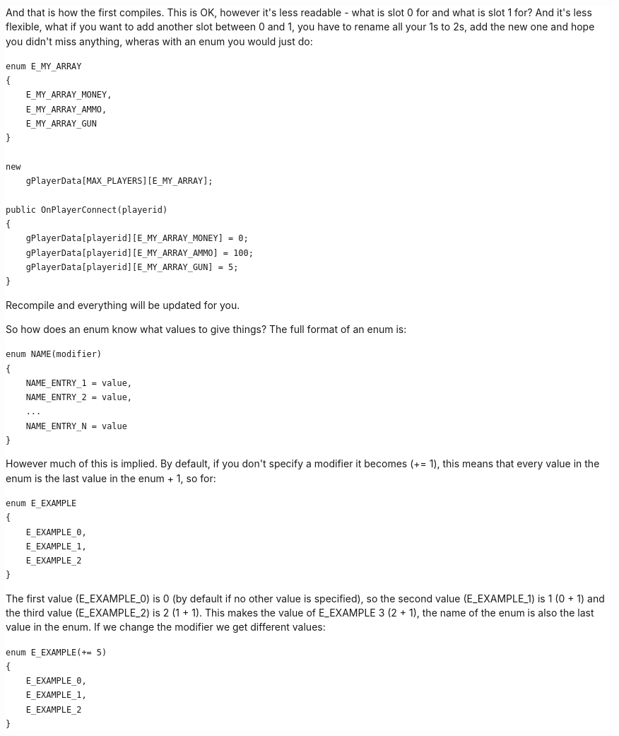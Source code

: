 And that is how the first compiles. This is OK, however it's less readable - what is slot 0 for and what is slot 1 for? And it's less flexible, what if you want to add another slot between 0 and 1, you have to rename all your 1s to 2s, add the new one and hope you didn't miss anything, wheras with an enum you would just do:

```pawn
enum E_MY_ARRAY
{
    E_MY_ARRAY_MONEY,
    E_MY_ARRAY_AMMO,
    E_MY_ARRAY_GUN
}

new
    gPlayerData[MAX_PLAYERS][E_MY_ARRAY];

public OnPlayerConnect(playerid)
{
    gPlayerData[playerid][E_MY_ARRAY_MONEY] = 0;
    gPlayerData[playerid][E_MY_ARRAY_AMMO] = 100;
    gPlayerData[playerid][E_MY_ARRAY_GUN] = 5;
}
```

Recompile and everything will be updated for you.

So how does an enum know what values to give things? The full format of an enum is:

```pawn
enum NAME(modifier)
{
    NAME_ENTRY_1 = value,
    NAME_ENTRY_2 = value,
    ...
    NAME_ENTRY_N = value
}
```

However much of this is implied. By default, if you don't specify a modifier it becomes (+= 1), this means that every value in the enum is the last value in the enum + 1, so for:

```pawn
enum E_EXAMPLE
{
    E_EXAMPLE_0,
    E_EXAMPLE_1,
    E_EXAMPLE_2
}
```

The first value (E_EXAMPLE_0) is 0 (by default if no other value is specified), so the second value (E_EXAMPLE_1) is 1 (0 + 1) and the third value (E_EXAMPLE_2) is 2 (1 + 1). This makes the value of E_EXAMPLE 3 (2 + 1), the name of the enum is also the last value in the enum. If we change the modifier we get different values:

```pawn
enum E_EXAMPLE(+= 5)
{
    E_EXAMPLE_0,
    E_EXAMPLE_1,
    E_EXAMPLE_2
}
```
